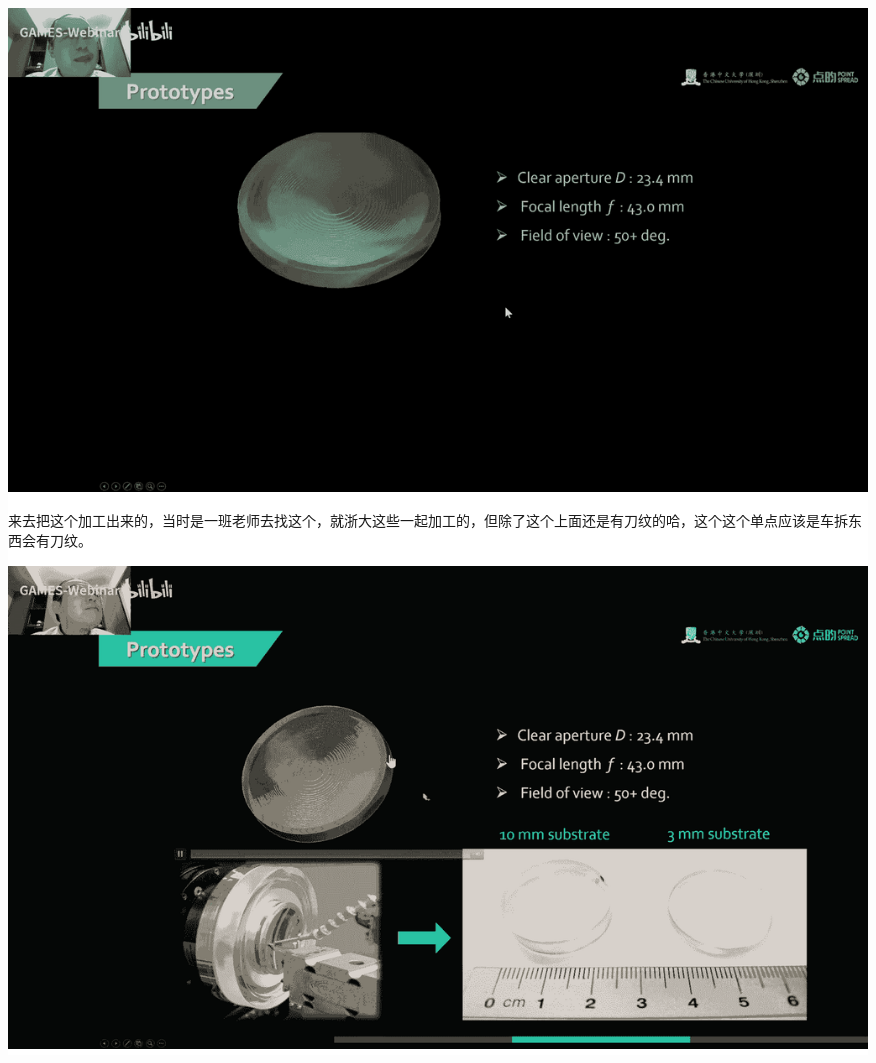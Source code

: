 ![](img/6034687229b283f337c58019ef84dd38_22.png)

来去把这个加工出来的，当时是一班老师去找这个，就浙大这些一起加工的，但除了这个上面还是有刀纹的哈，这个这个单点应该是车拆东西会有刀纹。



![](img/6034687229b283f337c58019ef84dd38_24.png)
